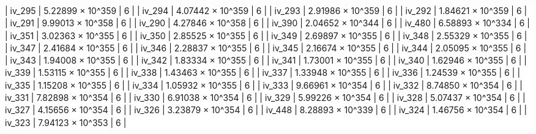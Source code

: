 | iv_295 | 5.22899 × 10^359 | 6 |
| iv_294 | 4.07442 × 10^359 | 6 |
| iv_293 | 2.91986 × 10^359 | 6 |
| iv_292 | 1.84621 × 10^359 | 6 |
| iv_291 | 9.99013 × 10^358 | 6 |
| iv_290 | 4.27846 × 10^358 | 6 |
| iv_390 | 2.04652 × 10^344 | 6 |
| iv_480 | 6.58893 × 10^334 | 6 |
| iv_351 | 3.02363 × 10^355 | 6 |
| iv_350 | 2.85525 × 10^355 | 6 |
| iv_349 | 2.69897 × 10^355 | 6 |
| iv_348 | 2.55329 × 10^355 | 6 |
| iv_347 | 2.41684 × 10^355 | 6 |
| iv_346 | 2.28837 × 10^355 | 6 |
| iv_345 | 2.16674 × 10^355 | 6 |
| iv_344 | 2.05095 × 10^355 | 6 |
| iv_343 | 1.94008 × 10^355 | 6 |
| iv_342 | 1.83334 × 10^355 | 6 |
| iv_341 | 1.73001 × 10^355 | 6 |
| iv_340 | 1.62946 × 10^355 | 6 |
| iv_339 | 1.53115 × 10^355 | 6 |
| iv_338 | 1.43463 × 10^355 | 6 |
| iv_337 | 1.33948 × 10^355 | 6 |
| iv_336 | 1.24539 × 10^355 | 6 |
| iv_335 | 1.15208 × 10^355 | 6 |
| iv_334 | 1.05932 × 10^355 | 6 |
| iv_333 | 9.66961 × 10^354 | 6 |
| iv_332 | 8.74850 × 10^354 | 6 |
| iv_331 | 7.82898 × 10^354 | 6 |
| iv_330 | 6.91038 × 10^354 | 6 |
| iv_329 | 5.99226 × 10^354 | 6 |
| iv_328 | 5.07437 × 10^354 | 6 |
| iv_327 | 4.15656 × 10^354 | 6 |
| iv_326 | 3.23879 × 10^354 | 6 |
| iv_448 | 8.28893 × 10^339 | 6 |
| iv_324 | 1.46756 × 10^354 | 6 |
| iv_323 | 7.94123 × 10^353 | 6 |